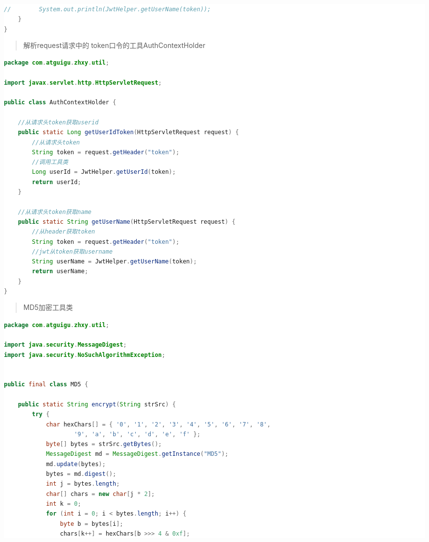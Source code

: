 ``` java 
//        System.out.println(JwtHelper.getUserName(token));
    }
}

```



>解析request请求中的 token口令的工具AuthContextHolder

``` java
package com.atguigu.zhxy.util;

import javax.servlet.http.HttpServletRequest;

public class AuthContextHolder {

    //从请求头token获取userid
    public static Long getUserIdToken(HttpServletRequest request) {
        //从请求头token
        String token = request.getHeader("token");
        //调用工具类
        Long userId = JwtHelper.getUserId(token);
        return userId;
    }

    //从请求头token获取name
    public static String getUserName(HttpServletRequest request) {
        //从header获取token
        String token = request.getHeader("token");
        //jwt从token获取username
        String userName = JwtHelper.getUserName(token);
        return userName;
    }
}

```







> MD5加密工具类

``` java
package com.atguigu.zhxy.util;

import java.security.MessageDigest;
import java.security.NoSuchAlgorithmException;


public final class MD5 {

    public static String encrypt(String strSrc) {
        try {
            char hexChars[] = { '0', '1', '2', '3', '4', '5', '6', '7', '8',
                    '9', 'a', 'b', 'c', 'd', 'e', 'f' };
            byte[] bytes = strSrc.getBytes();
            MessageDigest md = MessageDigest.getInstance("MD5");
            md.update(bytes);
            bytes = md.digest();
            int j = bytes.length;
            char[] chars = new char[j * 2];
            int k = 0;
            for (int i = 0; i < bytes.length; i++) {
                byte b = bytes[i];
                chars[k++] = hexChars[b >>> 4 & 0xf];
```